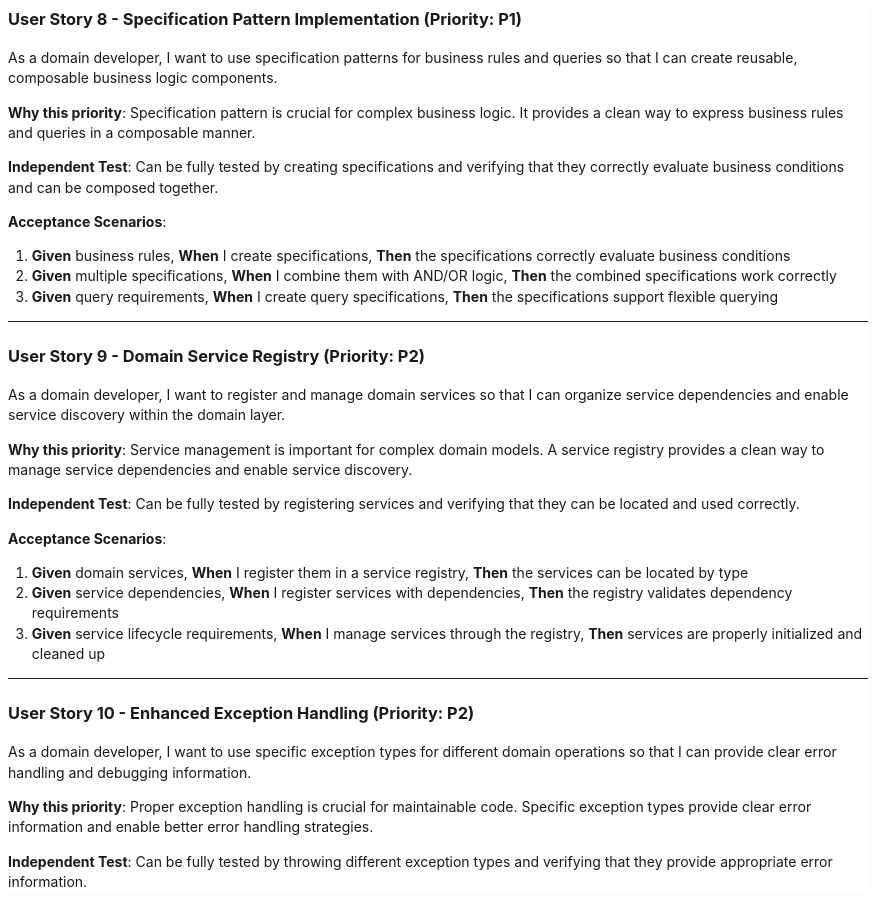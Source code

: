 
### User Story 8 - Specification Pattern Implementation (Priority: P1)

As a domain developer, I want to use specification patterns for business rules and queries so that I can create reusable, composable business logic components.

**Why this priority**: Specification pattern is crucial for complex business logic. It provides a clean way to express business rules and queries in a composable manner.

**Independent Test**: Can be fully tested by creating specifications and verifying that they correctly evaluate business conditions and can be composed together.

**Acceptance Scenarios**:

1. **Given** business rules, **When** I create specifications, **Then** the specifications correctly evaluate business conditions
2. **Given** multiple specifications, **When** I combine them with AND/OR logic, **Then** the combined specifications work correctly
3. **Given** query requirements, **When** I create query specifications, **Then** the specifications support flexible querying

---

### User Story 9 - Domain Service Registry (Priority: P2)

As a domain developer, I want to register and manage domain services so that I can organize service dependencies and enable service discovery within the domain layer.

**Why this priority**: Service management is important for complex domain models. A service registry provides a clean way to manage service dependencies and enable service discovery.

**Independent Test**: Can be fully tested by registering services and verifying that they can be located and used correctly.

**Acceptance Scenarios**:

1. **Given** domain services, **When** I register them in a service registry, **Then** the services can be located by type
2. **Given** service dependencies, **When** I register services with dependencies, **Then** the registry validates dependency requirements
3. **Given** service lifecycle requirements, **When** I manage services through the registry, **Then** services are properly initialized and cleaned up

---

### User Story 10 - Enhanced Exception Handling (Priority: P2)

As a domain developer, I want to use specific exception types for different domain operations so that I can provide clear error handling and debugging information.

**Why this priority**: Proper exception handling is crucial for maintainable code. Specific exception types provide clear error information and enable better error handling strategies.

**Independent Test**: Can be fully tested by throwing different exception types and verifying that they provide appropriate error information.
